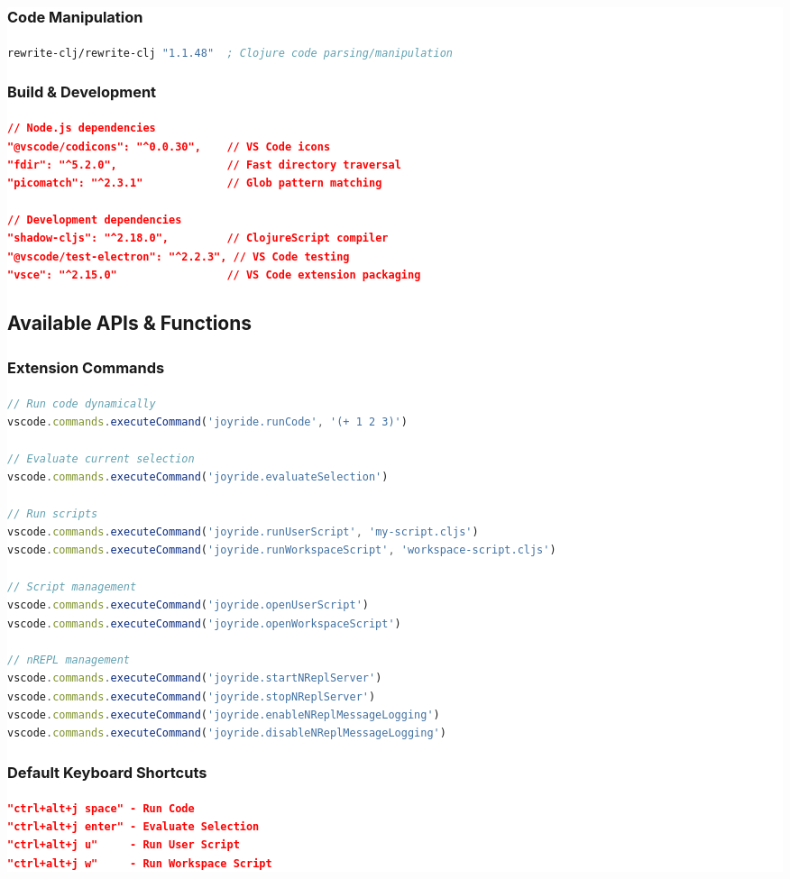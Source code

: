 ### Code Manipulation
```clojure
rewrite-clj/rewrite-clj "1.1.48"  ; Clojure code parsing/manipulation
```

### Build & Development
```json
// Node.js dependencies
"@vscode/codicons": "^0.0.30",    // VS Code icons
"fdir": "^5.2.0",                 // Fast directory traversal
"picomatch": "^2.3.1"             // Glob pattern matching

// Development dependencies
"shadow-cljs": "^2.18.0",         // ClojureScript compiler
"@vscode/test-electron": "^2.2.3", // VS Code testing
"vsce": "^2.15.0"                 // VS Code extension packaging
```

## Available APIs & Functions

### Extension Commands
```javascript
// Run code dynamically
vscode.commands.executeCommand('joyride.runCode', '(+ 1 2 3)')

// Evaluate current selection
vscode.commands.executeCommand('joyride.evaluateSelection')

// Run scripts
vscode.commands.executeCommand('joyride.runUserScript', 'my-script.cljs')
vscode.commands.executeCommand('joyride.runWorkspaceScript', 'workspace-script.cljs')

// Script management
vscode.commands.executeCommand('joyride.openUserScript')
vscode.commands.executeCommand('joyride.openWorkspaceScript')

// nREPL management
vscode.commands.executeCommand('joyride.startNReplServer')
vscode.commands.executeCommand('joyride.stopNReplServer')
vscode.commands.executeCommand('joyride.enableNReplMessageLogging')
vscode.commands.executeCommand('joyride.disableNReplMessageLogging')
```

### Default Keyboard Shortcuts
```json
"ctrl+alt+j space" - Run Code
"ctrl+alt+j enter" - Evaluate Selection
"ctrl+alt+j u"     - Run User Script
"ctrl+alt+j w"     - Run Workspace Script
```
